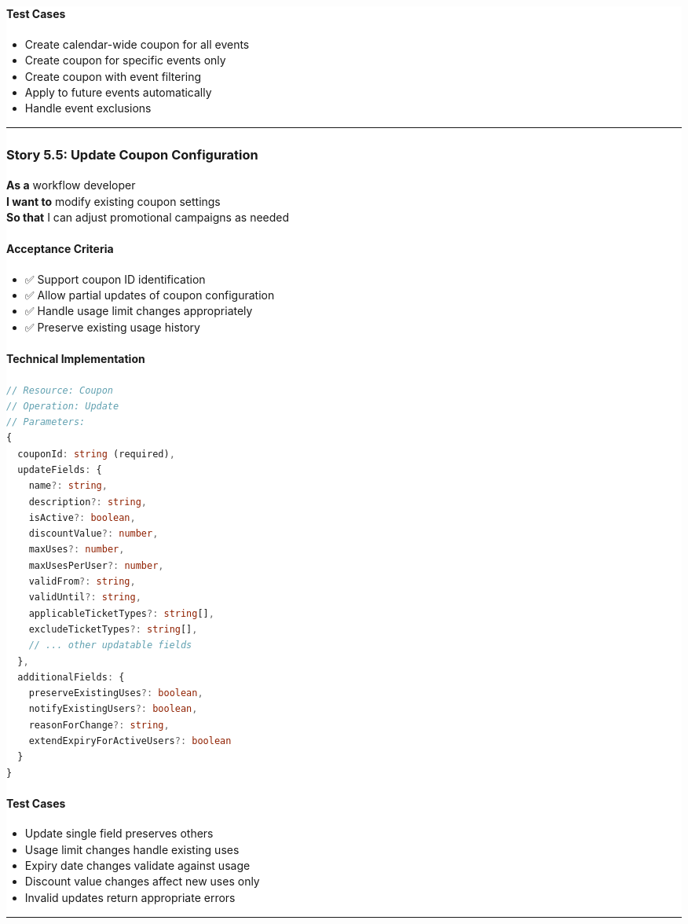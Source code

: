 #### Test Cases
- Create calendar-wide coupon for all events
- Create coupon for specific events only
- Create coupon with event filtering
- Apply to future events automatically
- Handle event exclusions

---

### Story 5.5: Update Coupon Configuration
**As a** workflow developer  
**I want to** modify existing coupon settings  
**So that** I can adjust promotional campaigns as needed

#### Acceptance Criteria
- ✅ Support coupon ID identification
- ✅ Allow partial updates of coupon configuration
- ✅ Handle usage limit changes appropriately
- ✅ Preserve existing usage history

#### Technical Implementation
```typescript
// Resource: Coupon
// Operation: Update
// Parameters:
{
  couponId: string (required),
  updateFields: {
    name?: string,
    description?: string,
    isActive?: boolean,
    discountValue?: number,
    maxUses?: number,
    maxUsesPerUser?: number,
    validFrom?: string,
    validUntil?: string,
    applicableTicketTypes?: string[],
    excludeTicketTypes?: string[],
    // ... other updatable fields
  },
  additionalFields: {
    preserveExistingUses?: boolean,
    notifyExistingUsers?: boolean,
    reasonForChange?: string,
    extendExpiryForActiveUsers?: boolean
  }
}
```

#### Test Cases
- Update single field preserves others
- Usage limit changes handle existing uses
- Expiry date changes validate against usage
- Discount value changes affect new uses only
- Invalid updates return appropriate errors

---